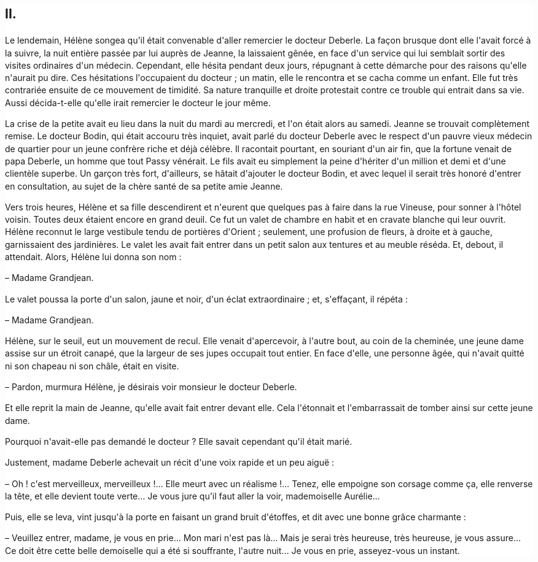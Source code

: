 
## II.

Le lendemain, Hélène songea qu'il était convenable d'aller remercier le docteur Deberle. La façon brusque dont elle l'avait forcé à la suivre, la nuit entière passée par lui auprès de Jeanne, la laissaient gênée, en face d'un service qui lui semblait sortir des visites ordinaires d'un médecin. Cependant, elle hésita pendant deux jours, répugnant à cette démarche pour des raisons qu'elle n'aurait pu dire. Ces hésitations l'occupaient du docteur ; un matin, elle le rencontra et se cacha comme un enfant. Elle fut très contrariée ensuite de ce mouvement de timidité. Sa nature tranquille et droite protestait contre ce trouble qui entrait dans sa vie. Aussi décida-t-elle qu'elle irait remercier le docteur le jour même.

La crise de la petite avait eu lieu dans la nuit du mardi au mercredi, et l'on était alors au samedi. Jeanne se trouvait complètement remise. Le docteur Bodin, qui était accouru très inquiet, avait parlé du docteur Deberle avec le respect d'un pauvre vieux médecin de quartier pour un jeune confrère riche et déjà célèbre. Il racontait pourtant, en souriant d'un air fin, que la fortune venait de papa Deberle, un homme que tout Passy vénérait. Le fils avait eu simplement la peine d'hériter d'un million et demi et d'une clientèle superbe. Un garçon très fort, d'ailleurs, se hâtait d'ajouter le docteur Bodin, et avec lequel il serait très honoré d'entrer en consultation, au sujet de la chère santé de sa petite amie Jeanne.

Vers trois heures, Hélène et sa fille descendirent et n'eurent que quelques pas à faire dans la rue Vineuse, pour sonner à l'hôtel voisin. Toutes deux étaient encore en grand deuil. Ce fut un valet de chambre en habit et en cravate blanche qui leur ouvrit. Hélène reconnut le large vestibule tendu de portières d'Orient ; seulement, une profusion de fleurs, à droite et à gauche, garnissaient des jardinières. Le valet les avait fait entrer dans un petit salon aux tentures et au meuble réséda. Et, debout, il attendait. Alors, Hélène lui donna son nom :

– Madame Grandjean.

Le valet poussa la porte d'un salon, jaune et noir, d'un éclat extraordinaire ; et, s'effaçant, il répéta :

– Madame Grandjean.

Hélène, sur le seuil, eut un mouvement de recul. Elle venait d'apercevoir, à l'autre bout, au coin de la cheminée, une jeune dame assise sur un étroit canapé, que la largeur de ses jupes occupait tout entier. En face d'elle, une personne âgée, qui n'avait quitté ni son chapeau ni son châle, était en visite.

– Pardon, murmura Hélène, je désirais voir monsieur le docteur Deberle.

Et elle reprit la main de Jeanne, qu'elle avait fait entrer devant elle. Cela l'étonnait et l'embarrassait de tomber ainsi sur cette jeune dame.

Pourquoi n'avait-elle pas demandé le docteur ? Elle savait cependant qu'il était marié.

Justement, madame Deberle achevait un récit d'une voix rapide et un peu aiguë :

– Oh ! c'est merveilleux, merveilleux !… Elle meurt avec un réalisme !… Tenez, elle empoigne son corsage comme ça, elle renverse la tête, et elle devient toute verte… Je vous jure qu'il faut aller la voir, mademoiselle Aurélie…

Puis, elle se leva, vint jusqu'à la porte en faisant un grand bruit d'étoffes, et dit avec une bonne grâce charmante :

– Veuillez entrer, madame, je vous en prie… Mon mari n'est pas là… Mais je serai très heureuse, très heureuse, je vous assure… Ce doit être cette belle demoiselle qui a été si souffrante, l'autre nuit… Je vous en prie, asseyez-vous un instant.
